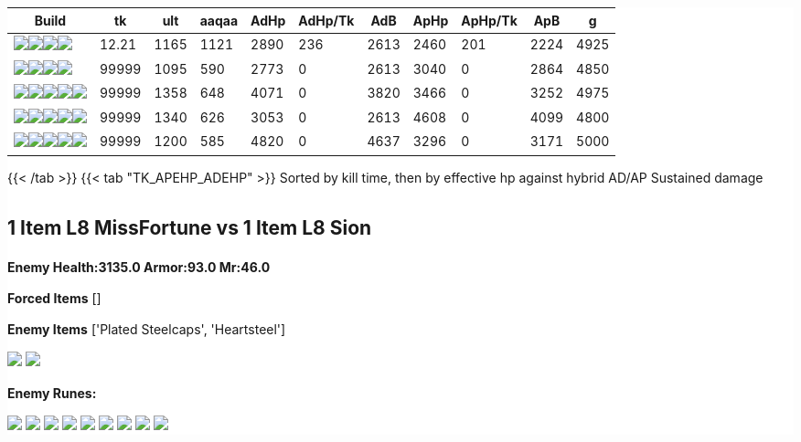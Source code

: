 



 Build |tk|ult|aaqaa|AdHp|AdHp/Tk|AdB|ApHp|ApHp/Tk|ApB|g
-|-|-|-|-|-|-|-|-|-|-
![](/item/3153.png)![](/item/1001.png)![](/item/1055.png)![](/item/1037.png)|12.21|1165|1121|2890|236|2613|2460|201|2224|4925
![](/item/3091.png)![](/item/1001.png)![](/item/1053.png)![](/item/1055.png)|99999|1095|590|2773|0|2613|3040|0|2864|4850
![](/item/6673.png)![](/item/1001.png)![](/item/1055.png)![](/item/1037.png)![](/item/1036.png)|99999|1358|648|4071|0|3820|3466|0|3252|4975
![](/item/3156.png)![](/item/1001.png)![](/item/1053.png)![](/item/1055.png)![](/item/1036.png)|99999|1340|626|3053|0|2613|4608|0|4099|4800
![](/item/3026.png)![](/item/1001.png)![](/item/1053.png)![](/item/1055.png)![](/item/1036.png)|99999|1200|585|4820|0|4637|3296|0|3171|5000
{{< /tab >}}
{{< tab "TK_APEHP_ADEHP" >}}
Sorted by kill time, then by effective hp against hybrid AD/AP Sustained damage
## 1 Item L8 MissFortune vs 1 Item L8 Sion

**Enemy Health:3135.0 Armor:93.0 Mr:46.0**


**Forced Items** []








**Enemy Items** ['Plated Steelcaps', 'Heartsteel']





![](/item/3047.png)
![](/item/3084.png)



**Enemy Runes:**





![](/Styles/Resolve/GraspOfTheUndying/GraspOfTheUndying.png)
![](/Styles/Resolve/Demolish/Demolish.png)
![](/Styles/Resolve/SecondWind/SecondWind.png)
![](/Styles/Sorcery/Unflinching/Unflinching.png)
![](/Styles/Inspiration/MagicalFootwear/MagicalFootwear.png)
![](/Styles/Inspiration/CosmicInsight/CosmicInsight.png)
![](/StatMods/StatModsAdaptiveForceIcon.png)
![](/StatMods/StatModsArmorIcon.png)
![](/StatMods/StatModsArmorIcon.png)
